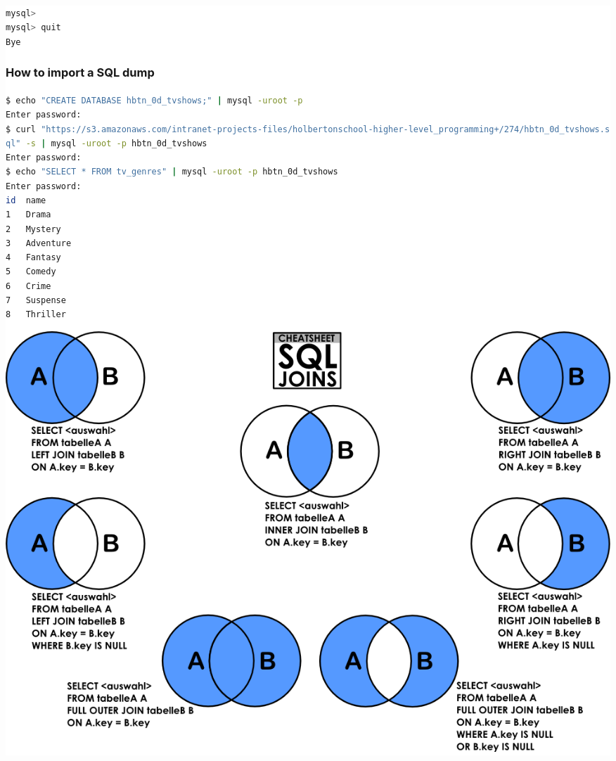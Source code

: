 ```bash
mysql>
mysql> quit
Bye
```
### How to import a SQL dump
```bash
$ echo "CREATE DATABASE hbtn_0d_tvshows;" | mysql -uroot -p
Enter password: 
$ curl "https://s3.amazonaws.com/intranet-projects-files/holbertonschool-higher-level_programming+/274/hbtn_0d_tvshows.sql" -s | mysql -uroot -p hbtn_0d_tvshows
Enter password: 
$ echo "SELECT * FROM tv_genres" | mysql -uroot -p hbtn_0d_tvshows
Enter password: 
id  name
1   Drama
2   Mystery
3   Adventure
4   Fantasy
5   Comedy
6   Crime
7   Suspense
8   Thriller
```
![alt text](image.png)
